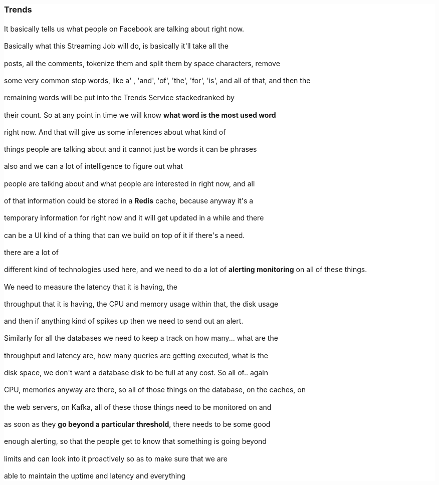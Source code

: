 ### Trends

It basically tells us what people on Facebook are talking about right now.

Basically what this Streaming Job will do, is basically it'll take all the

posts, all the comments, tokenize them and split them by space characters, remove

some very common stop words, like a' , 'and', 'of', 'the', 'for', 'is', and all of that, and then the

remaining words will be put into the Trends Service stackedranked by

their count. So at any point in time we will know **what word is the most used word**

right now. And that will give us some inferences about what kind of

things people are talking about and it cannot just be words it can be phrases

also and we can a lot of intelligence to figure out what

people are talking about and what people are interested in right now, and all

of that information could be stored in a **Redis** cache, because anyway it's a

temporary information for right now and it will get updated in a while and there

can be a UI kind of a thing that can we build on top of it if there's a need.





 there are a lot of

different kind of technologies used here, and we need to do a lot of **alerting monitoring** on all of these things.

We need to measure the latency that it is having, the

throughput that it is having, the CPU and memory usage within that, the disk usage

and then if anything kind of spikes up then we need to send out an alert.



Similarly for all the databases we need to keep a track on how many... what are the

throughput and latency are, how many queries are getting executed, what is the

disk space, we don't want a database disk to be full at any cost. So all of.. again

CPU, memories anyway are there, so all of those things on the database, on the caches, on

the web servers, on Kafka, all of these those things need to be monitored on and

as soon as they **go beyond a particular threshold**, there needs to be some good

enough alerting, so that the people get to know that something is going beyond

limits and can look into it proactively so as to make sure that we are

able to maintain the uptime and latency and everything

